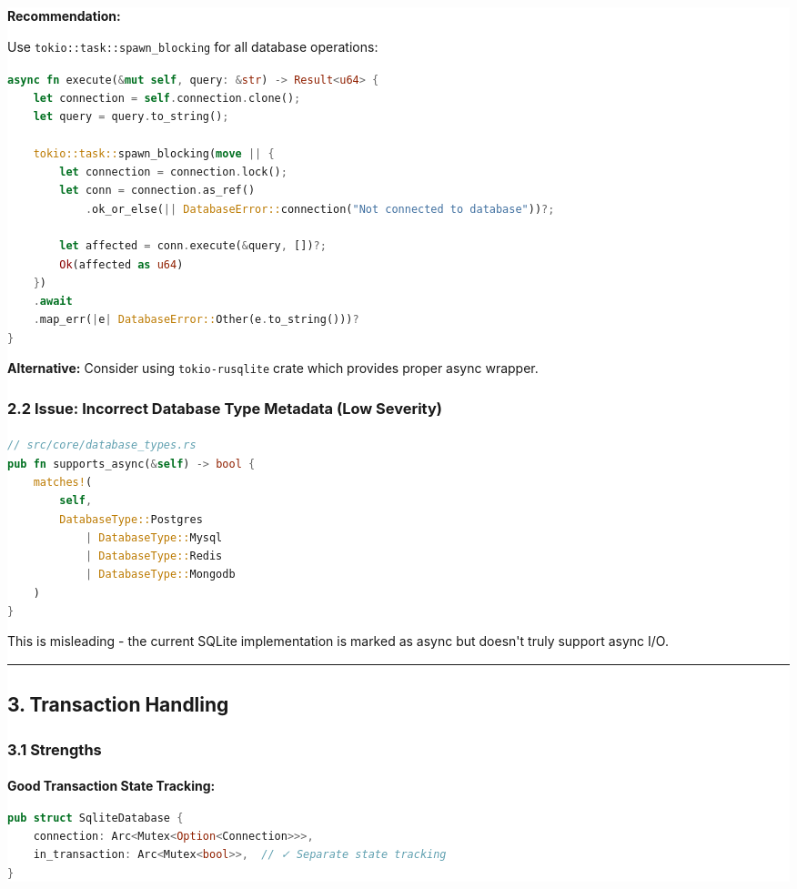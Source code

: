 **Recommendation:**

Use `tokio::task::spawn_blocking` for all database operations:

```rust
async fn execute(&mut self, query: &str) -> Result<u64> {
    let connection = self.connection.clone();
    let query = query.to_string();

    tokio::task::spawn_blocking(move || {
        let connection = connection.lock();
        let conn = connection.as_ref()
            .ok_or_else(|| DatabaseError::connection("Not connected to database"))?;

        let affected = conn.execute(&query, [])?;
        Ok(affected as u64)
    })
    .await
    .map_err(|e| DatabaseError::Other(e.to_string()))?
}
```

**Alternative:** Consider using `tokio-rusqlite` crate which provides proper async wrapper.

### 2.2 Issue: Incorrect Database Type Metadata (Low Severity)

```rust
// src/core/database_types.rs
pub fn supports_async(&self) -> bool {
    matches!(
        self,
        DatabaseType::Postgres
            | DatabaseType::Mysql
            | DatabaseType::Redis
            | DatabaseType::Mongodb
    )
}
```

This is misleading - the current SQLite implementation is marked as async but doesn't truly support async I/O.

---

## 3. Transaction Handling

### 3.1 Strengths

**Good Transaction State Tracking:**
```rust
pub struct SqliteDatabase {
    connection: Arc<Mutex<Option<Connection>>>,
    in_transaction: Arc<Mutex<bool>>,  // ✓ Separate state tracking
}
```

